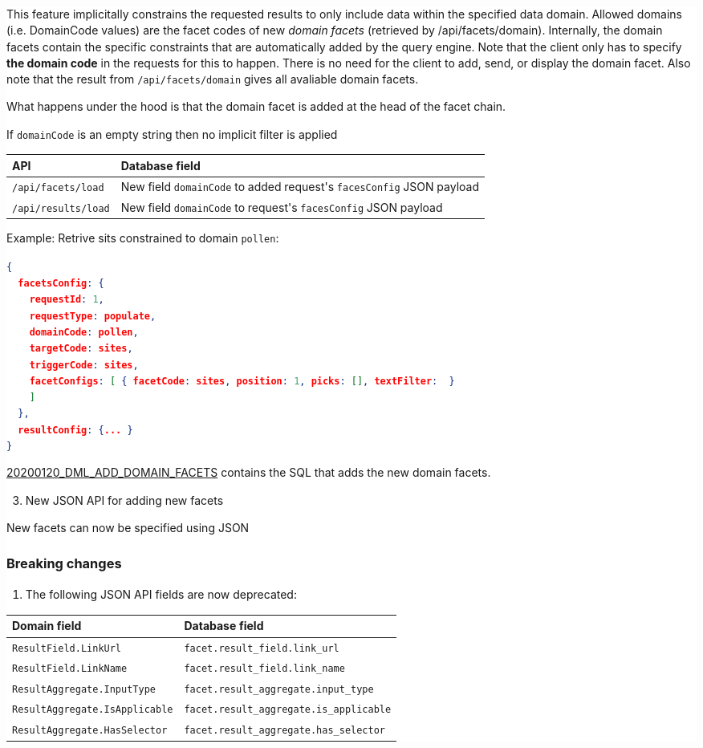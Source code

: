 This feature implicitally constrains the requested results to only include data within the specified data domain. Allowed domains (i.e. DomainCode values) are the facet codes of new _domain facets_ (retrieved by /api/facets/domain). Internally, the domain facets contain the specific constraints that are automatically added by the query engine. Note that the client only has to specify **the domain code** in the requests for this to happen. There is no need for the client to add, send, or display the domain facet. Also note that the result from `/api/facets/domain` gives all avaliable domain facets.

What happens under the hood is that the domain facet is added at the head of the facet chain.

If `domainCode` is an empty string then no implicit filter is applied



| API | Database field |
|:----------|:--------------|
| `/api/facets/load` | New field `domainCode` to added request's `facesConfig` JSON payload |
| `/api/results/load`| New field `domainCode` to request's `facesConfig` JSON payload |

Example: Retrive sits constrained to domain `pollen`:

```json
{
  facetsConfig: {
    requestId: 1,
    requestType: populate,
    domainCode: pollen,
    targetCode: sites,
    triggerCode: sites,
    facetConfigs: [ { facetCode: sites, position: 1, picks: [], textFilter:  }
    ]
  },
  resultConfig: {... }
}
```

[20200120_DML_ADD_DOMAIN_FACETS](https://github.com/humlab-sead/sead_change_control/blob/master/sead_api/deploy/20200120_DML_ADD_DOMAIN_FACETS.sql) contains the SQL that adds the new domain facets.

3) New JSON API for adding new facets

New facets can now be specified using JSON

### Breaking changes

1) The following JSON API fields are now deprecated:

| Domain field | Database field |
|:----------|:--------------|
| `ResultField.LinkUrl` | `facet.result_field.link_url` |
| `ResultField.LinkName` |  `facet.result_field.link_name` |
| `ResultAggregate.InputType` |  `facet.result_aggregate.input_type` |
| `ResultAggregate.IsApplicable` |  `facet.result_aggregate.is_applicable` |
| `ResultAggregate.HasSelector` |  `facet.result_aggregate.has_selector` |

